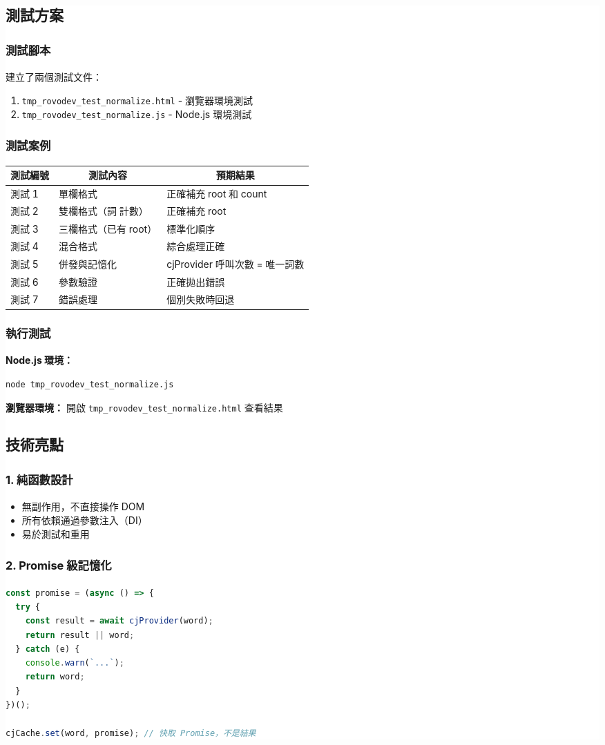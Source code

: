 ## 測試方案

### 測試腳本

建立了兩個測試文件：
1. `tmp_rovodev_test_normalize.html` - 瀏覽器環境測試
2. `tmp_rovodev_test_normalize.js` - Node.js 環境測試

### 測試案例

| 測試編號 | 測試內容 | 預期結果 |
|----------|----------|----------|
| 測試 1 | 單欄格式 | 正確補充 root 和 count |
| 測試 2 | 雙欄格式（詞 計數） | 正確補充 root |
| 測試 3 | 三欄格式（已有 root） | 標準化順序 |
| 測試 4 | 混合格式 | 綜合處理正確 |
| 測試 5 | 併發與記憶化 | cjProvider 呼叫次數 = 唯一詞數 |
| 測試 6 | 參數驗證 | 正確拋出錯誤 |
| 測試 7 | 錯誤處理 | 個別失敗時回退 |

### 執行測試

**Node.js 環境：**
```bash
node tmp_rovodev_test_normalize.js
```

**瀏覽器環境：**
開啟 `tmp_rovodev_test_normalize.html` 查看結果

## 技術亮點

### 1. 純函數設計
- 無副作用，不直接操作 DOM
- 所有依賴通過參數注入（DI）
- 易於測試和重用

### 2. Promise 級記憶化
```javascript
const promise = (async () => {
  try {
    const result = await cjProvider(word);
    return result || word;
  } catch (e) {
    console.warn(`...`);
    return word;
  }
})();

cjCache.set(word, promise); // 快取 Promise，不是結果
```
